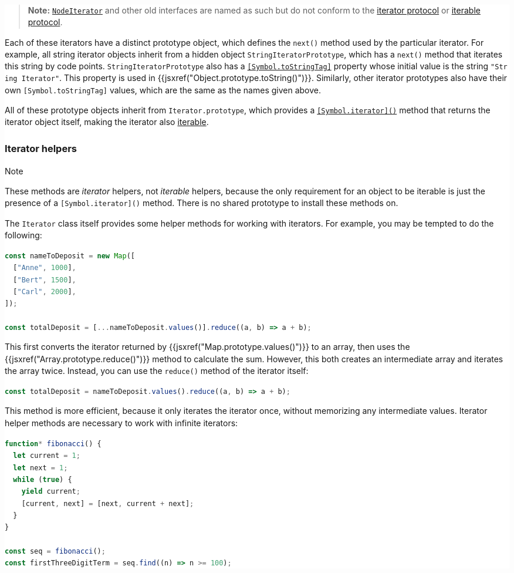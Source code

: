 > **Note:** [`NodeIterator`](/Web/API/NodeIterator) and other old interfaces are named as such but do not conform to the [iterator protocol](/Web/JavaScript/Reference/Iteration_protocols#the_iterator_protocol) or [iterable protocol](/Web/JavaScript/Reference/Iteration_protocols#the_iterable_protocol).

Each of these iterators have a distinct prototype object, which defines the `next()` method used by the particular iterator. For example, all string iterator objects inherit from a hidden object `StringIteratorPrototype`, which has a `next()` method that iterates this string by code points. `StringIteratorPrototype` also has a [`[Symbol.toStringTag]`](/Web/JavaScript/Reference/Global_Objects/Symbol/toStringTag) property whose initial value is the string `"String Iterator"`. This property is used in {{jsxref("Object.prototype.toString()")}}. Similarly, other iterator prototypes also have their own `[Symbol.toStringTag]` values, which are the same as the names given above.

All of these prototype objects inherit from `Iterator.prototype`, which provides a [`[Symbol.iterator]()`](/Web/JavaScript/Reference/Global_Objects/Symbol/iterator) method that returns the iterator object itself, making the iterator also [iterable](/Web/JavaScript/Reference/Iteration_protocols#the_iterable_protocol).

### Iterator helpers

> [!NOTE]
> These methods are _iterator_ helpers, not _iterable_ helpers, because the only requirement for an object to be iterable is just the presence of a `[Symbol.iterator]()` method. There is no shared prototype to install these methods on.

The `Iterator` class itself provides some helper methods for working with iterators. For example, you may be tempted to do the following:

```js
const nameToDeposit = new Map([
  ["Anne", 1000],
  ["Bert", 1500],
  ["Carl", 2000],
]);

const totalDeposit = [...nameToDeposit.values()].reduce((a, b) => a + b);
```

This first converts the iterator returned by {{jsxref("Map.prototype.values()")}} to an array, then uses the {{jsxref("Array.prototype.reduce()")}} method to calculate the sum. However, this both creates an intermediate array and iterates the array twice. Instead, you can use the `reduce()` method of the iterator itself:

```js
const totalDeposit = nameToDeposit.values().reduce((a, b) => a + b);
```

This method is more efficient, because it only iterates the iterator once, without memorizing any intermediate values. Iterator helper methods are necessary to work with infinite iterators:

```js
function* fibonacci() {
  let current = 1;
  let next = 1;
  while (true) {
    yield current;
    [current, next] = [next, current + next];
  }
}

const seq = fibonacci();
const firstThreeDigitTerm = seq.find((n) => n >= 100);
```
